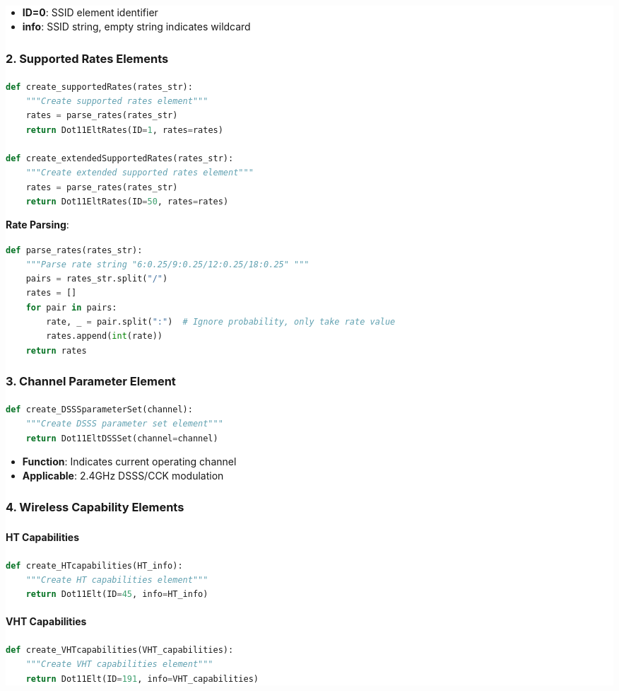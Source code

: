 - **ID=0**: SSID element identifier
- **info**: SSID string, empty string indicates wildcard

### 2. Supported Rates Elements
```python
def create_supportedRates(rates_str):
    """Create supported rates element"""
    rates = parse_rates(rates_str)
    return Dot11EltRates(ID=1, rates=rates)

def create_extendedSupportedRates(rates_str):
    """Create extended supported rates element"""
    rates = parse_rates(rates_str)
    return Dot11EltRates(ID=50, rates=rates)
```

**Rate Parsing**:
```python
def parse_rates(rates_str):
    """Parse rate string "6:0.25/9:0.25/12:0.25/18:0.25" """
    pairs = rates_str.split("/")
    rates = []
    for pair in pairs:
        rate, _ = pair.split(":")  # Ignore probability, only take rate value
        rates.append(int(rate))
    return rates
```

### 3. Channel Parameter Element
```python
def create_DSSSparameterSet(channel):
    """Create DSSS parameter set element"""
    return Dot11EltDSSSet(channel=channel)
```

- **Function**: Indicates current operating channel
- **Applicable**: 2.4GHz DSSS/CCK modulation

### 4. Wireless Capability Elements

#### HT Capabilities
```python
def create_HTcapabilities(HT_info):
    """Create HT capabilities element"""
    return Dot11Elt(ID=45, info=HT_info)
```

#### VHT Capabilities
```python
def create_VHTcapabilities(VHT_capabilities):
    """Create VHT capabilities element"""
    return Dot11Elt(ID=191, info=VHT_capabilities)
```

